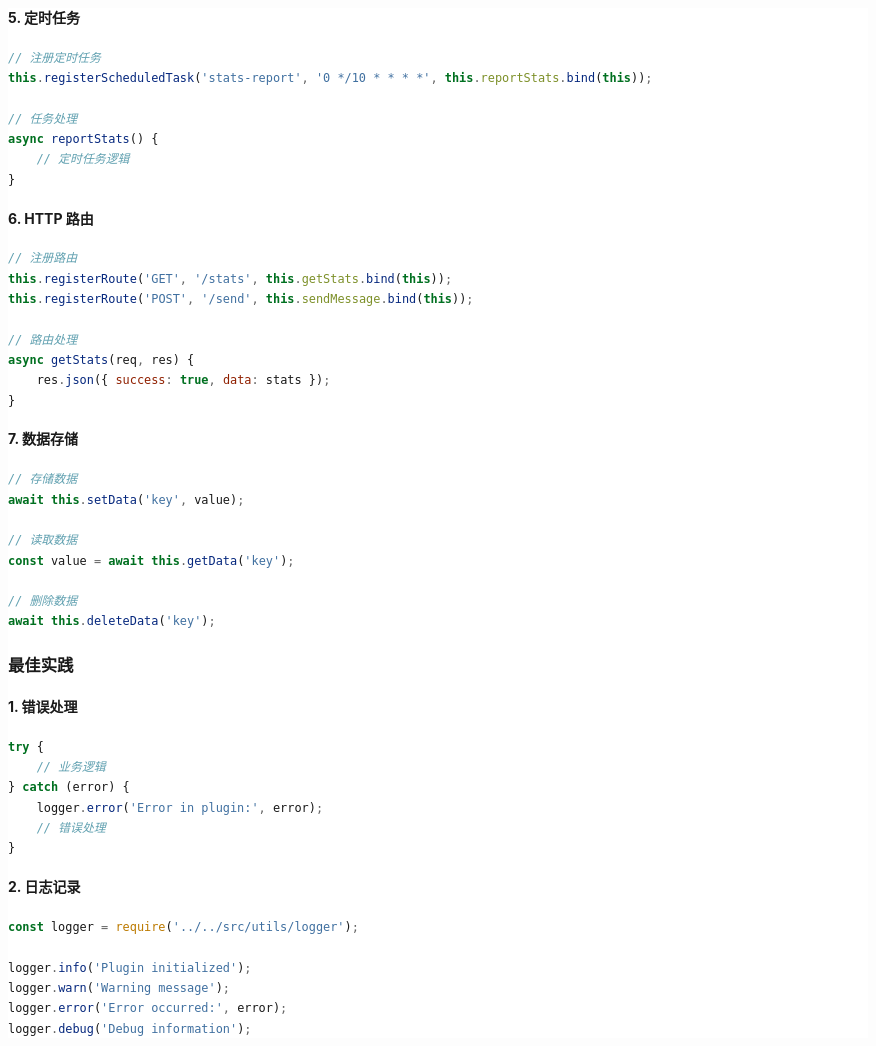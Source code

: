 #### 5. 定时任务

```javascript
// 注册定时任务
this.registerScheduledTask('stats-report', '0 */10 * * * *', this.reportStats.bind(this));

// 任务处理
async reportStats() {
    // 定时任务逻辑
}
```

#### 6. HTTP 路由

```javascript
// 注册路由
this.registerRoute('GET', '/stats', this.getStats.bind(this));
this.registerRoute('POST', '/send', this.sendMessage.bind(this));

// 路由处理
async getStats(req, res) {
    res.json({ success: true, data: stats });
}
```

#### 7. 数据存储

```javascript
// 存储数据
await this.setData('key', value);

// 读取数据
const value = await this.getData('key');

// 删除数据
await this.deleteData('key');
```

### 最佳实践

#### 1. 错误处理

```javascript
try {
    // 业务逻辑
} catch (error) {
    logger.error('Error in plugin:', error);
    // 错误处理
}
```

#### 2. 日志记录

```javascript
const logger = require('../../src/utils/logger');

logger.info('Plugin initialized');
logger.warn('Warning message');
logger.error('Error occurred:', error);
logger.debug('Debug information');
```
